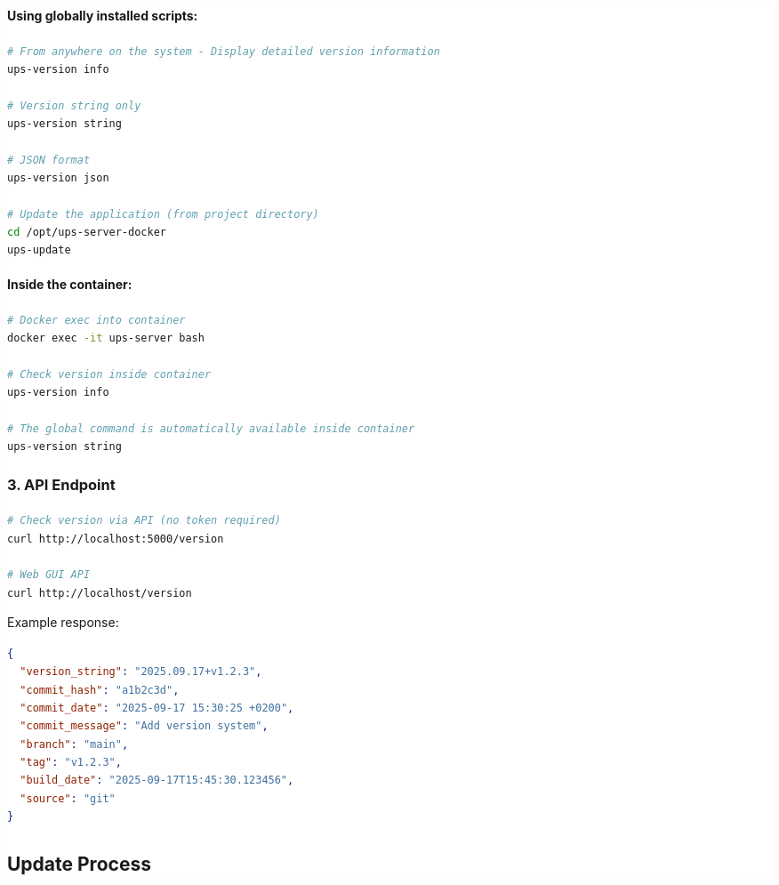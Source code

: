 #### Using globally installed scripts:
```bash
# From anywhere on the system - Display detailed version information
ups-version info

# Version string only  
ups-version string

# JSON format
ups-version json

# Update the application (from project directory)
cd /opt/ups-server-docker
ups-update
```

#### Inside the container:
```bash
# Docker exec into container
docker exec -it ups-server bash

# Check version inside container
ups-version info

# The global command is automatically available inside container
ups-version string
```

### 3. API Endpoint

```bash
# Check version via API (no token required)
curl http://localhost:5000/version

# Web GUI API
curl http://localhost/version
```

Example response:
```json
{
  "version_string": "2025.09.17+v1.2.3",
  "commit_hash": "a1b2c3d",
  "commit_date": "2025-09-17 15:30:25 +0200",
  "commit_message": "Add version system",
  "branch": "main",
  "tag": "v1.2.3",
  "build_date": "2025-09-17T15:45:30.123456",
  "source": "git"
}
```

## Update Process
